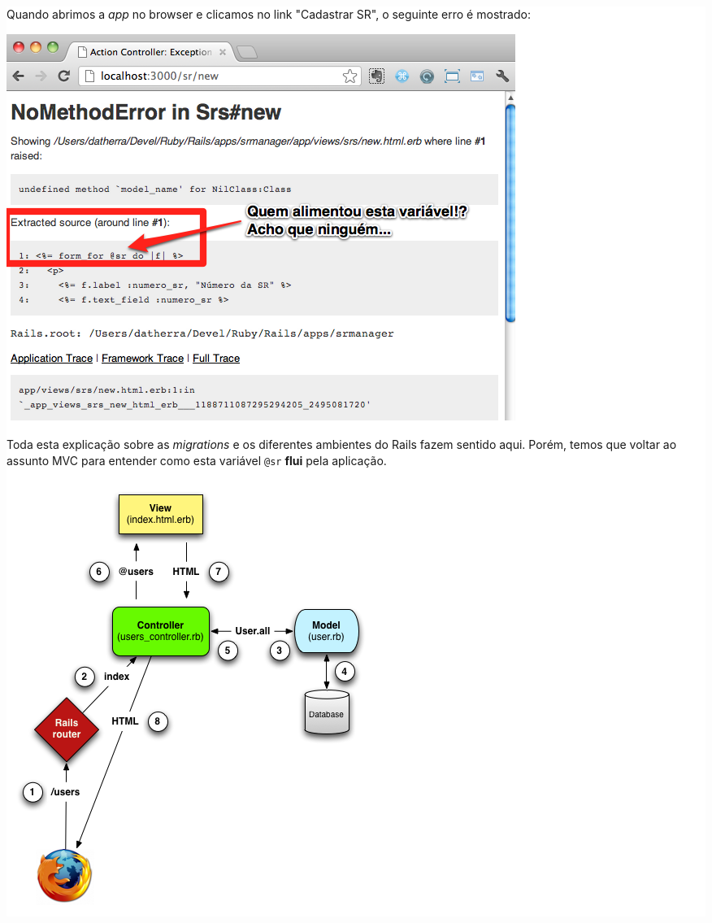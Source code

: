 Quando abrimos a *app* no browser e clicamos no link "Cadastrar SR", o seguinte erro é mostrado:  

![](./img10.png "nill class")

Toda esta explicação sobre as *migrations* e os diferentes ambientes do Rails fazem sentido aqui. Porém, temos que voltar ao assunto MVC para entender como esta variável `@sr` **flui** pela aplicação.  

![](./mvc2.png "MVC com sequencia")
